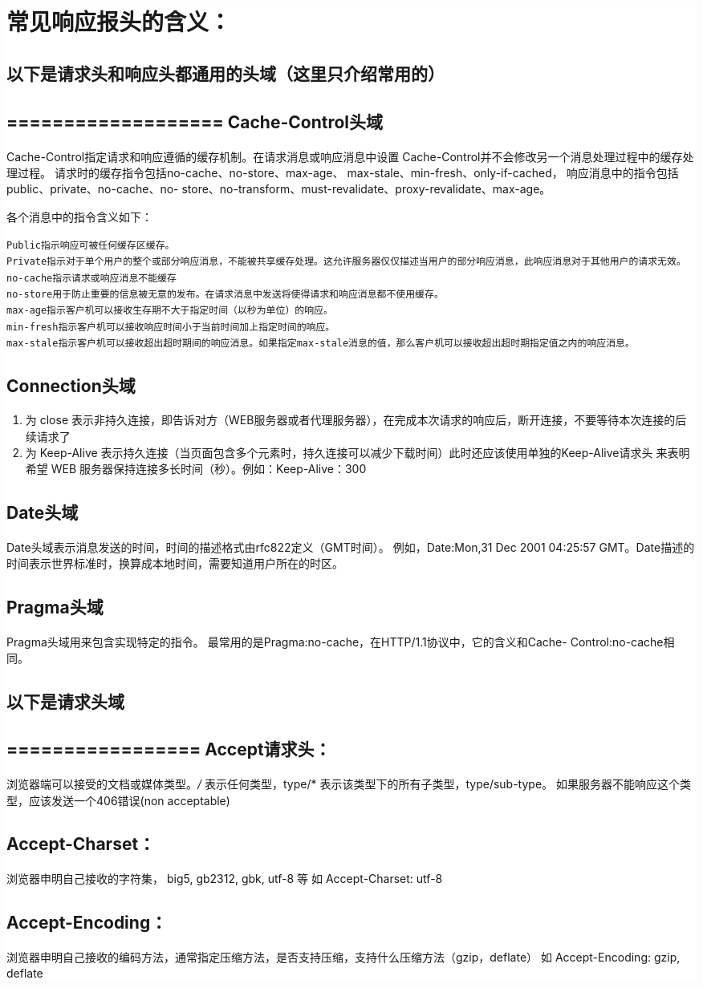 
# 常见响应报头的含义：

## 以下是请求头和响应头都通用的头域（这里只介绍常用的）
===================
Cache-Control头域
----
Cache-Control指定请求和响应遵循的缓存机制。在请求消息或响应消息中设置 Cache-Control并不会修改另一个消息处理过程中的缓存处理过程。
请求时的缓存指令包括no-cache、no-store、max-age、 max-stale、min-fresh、only-if-cached，
响应消息中的指令包括public、private、no-cache、no- store、no-transform、must-revalidate、proxy-revalidate、max-age。

各个消息中的指令含义如下：

    Public指示响应可被任何缓存区缓存。
    Private指示对于单个用户的整个或部分响应消息，不能被共享缓存处理。这允许服务器仅仅描述当用户的部分响应消息，此响应消息对于其他用户的请求无效。
    no-cache指示请求或响应消息不能缓存
    no-store用于防止重要的信息被无意的发布。在请求消息中发送将使得请求和响应消息都不使用缓存。
    max-age指示客户机可以接收生存期不大于指定时间（以秒为单位）的响应。
    min-fresh指示客户机可以接收响应时间小于当前时间加上指定时间的响应。
    max-stale指示客户机可以接收超出超时期间的响应消息。如果指定max-stale消息的值，那么客户机可以接收超出超时期指定值之内的响应消息。

Connection头域
----
1. 为 close 表示非持久连接，即告诉对方（WEB服务器或者代理服务器），在完成本次请求的响应后，断开连接，不要等待本次连接的后续请求了
2. 为 Keep-Alive 表示持久连接（当页面包含多个元素时，持久连接可以减少下载时间）此时还应该使用单独的Keep-Alive请求头 来表明希望 WEB 服务器保持连接多长时间（秒）。例如：Keep-Alive：300

Date头域
----
Date头域表示消息发送的时间，时间的描述格式由rfc822定义（GMT时间）。
例如，Date:Mon,31 Dec 2001 04:25:57 GMT。Date描述的时间表示世界标准时，换算成本地时间，需要知道用户所在的时区。

Pragma头域
----
Pragma头域用来包含实现特定的指令。
最常用的是Pragma:no-cache，在HTTP/1.1协议中，它的含义和Cache- Control:no-cache相同。

## 以下是请求头域
=================
Accept请求头：
----
浏览器端可以接受的文档或媒体类型。*/* 表示任何类型，type/* 表示该类型下的所有子类型，type/sub-type。
如果服务器不能响应这个类型，应该发送一个406错误(non acceptable)

Accept-Charset：
----
浏览器申明自己接收的字符集， big5, gb2312, gbk, utf-8 等
如 Accept-Charset: utf-8

Accept-Encoding：
----
浏览器申明自己接收的编码方法，通常指定压缩方法，是否支持压缩，支持什么压缩方法（gzip，deflate）
如 Accept-Encoding: gzip, deflate
